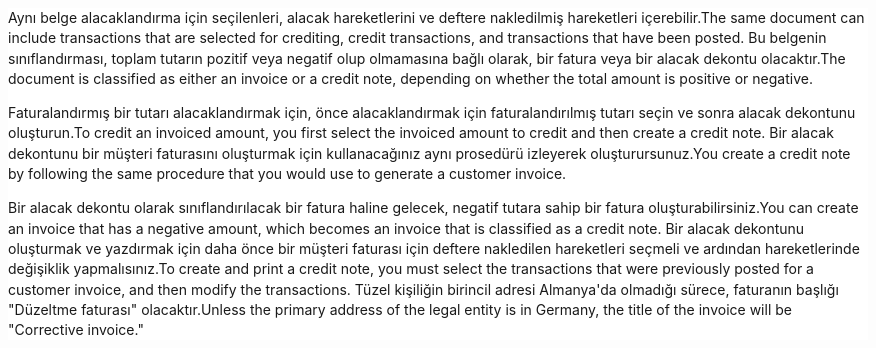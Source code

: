 <span data-ttu-id="959e9-194">Aynı belge alacaklandırma için seçilenleri, alacak hareketlerini ve deftere nakledilmiş hareketleri içerebilir.</span><span class="sxs-lookup"><span data-stu-id="959e9-194">The same document can include transactions that are selected for crediting, credit transactions, and transactions that have been posted.</span></span> <span data-ttu-id="959e9-195">Bu belgenin sınıflandırması, toplam tutarın pozitif veya negatif olup olmamasına bağlı olarak, bir fatura veya bir alacak dekontu olacaktır.</span><span class="sxs-lookup"><span data-stu-id="959e9-195">The document is classified as either an invoice or a credit note, depending on whether the total amount is positive or negative.</span></span> 

<span data-ttu-id="959e9-196">Faturalandırmış bir tutarı alacaklandırmak için, önce alacaklandırmak için faturalandırılmış tutarı seçin ve sonra alacak dekontunu oluşturun.</span><span class="sxs-lookup"><span data-stu-id="959e9-196">To credit an invoiced amount, you first select the invoiced amount to credit and then create a credit note.</span></span> <span data-ttu-id="959e9-197">Bir alacak dekontunu bir müşteri faturasını oluşturmak için kullanacağınız aynı prosedürü izleyerek oluşturursunuz.</span><span class="sxs-lookup"><span data-stu-id="959e9-197">You create a credit note by following the same procedure that you would use to generate a customer invoice.</span></span> 

<span data-ttu-id="959e9-198">Bir alacak dekontu olarak sınıflandırılacak bir fatura haline gelecek, negatif tutara sahip bir fatura oluşturabilirsiniz.</span><span class="sxs-lookup"><span data-stu-id="959e9-198">You can create an invoice that has a negative amount, which becomes an invoice that is classified as a credit note.</span></span> <span data-ttu-id="959e9-199">Bir alacak dekontunu oluşturmak ve yazdırmak için daha önce bir müşteri faturası için deftere nakledilen hareketleri seçmeli ve ardından hareketlerinde değişiklik yapmalısınız.</span><span class="sxs-lookup"><span data-stu-id="959e9-199">To create and print a credit note, you must select the transactions that were previously posted for a customer invoice, and then modify the transactions.</span></span> <span data-ttu-id="959e9-200">Tüzel kişiliğin birincil adresi Almanya'da olmadığı sürece, faturanın başlığı "Düzeltme faturası" olacaktır.</span><span class="sxs-lookup"><span data-stu-id="959e9-200">Unless the primary address of the legal entity is in Germany, the title of the invoice will be "Corrective invoice."</span></span>




